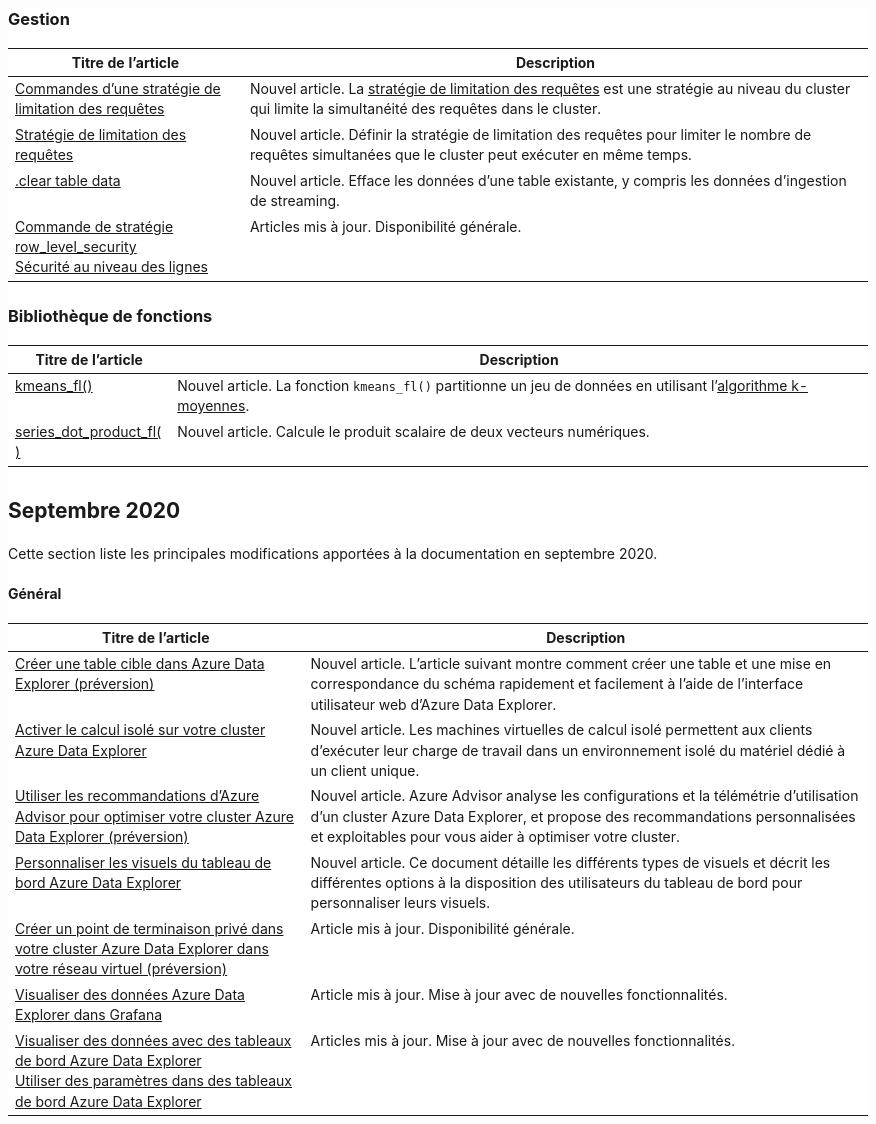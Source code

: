 ### <a name="management"></a>Gestion

 Titre de l’article | Description
---|---
[Commandes d’une stratégie de limitation des requêtes](./kusto/management/query-throttling-policy-commands.md) | Nouvel article. La [stratégie de limitation des requêtes](kusto/management/query-throttling-policy.md) est une stratégie au niveau du cluster qui limite la simultanéité des requêtes dans le cluster. 
[Stratégie de limitation des requêtes](./kusto/management/query-throttling-policy.md) | Nouvel article. Définir la stratégie de limitation des requêtes pour limiter le nombre de requêtes simultanées que le cluster peut exécuter en même temps. 
[.clear table data](./kusto/management/clear-table-data-command.md) | Nouvel article. Efface les données d’une table existante, y compris les données d’ingestion de streaming.
|  [Commande de stratégie row_level_security](kusto/management/row-level-security-policy.md) <br> [Sécurité au niveau des lignes](kusto/management/rowlevelsecuritypolicy.md) |Articles mis à jour. Disponibilité générale.

### <a name="functions-library"></a>Bibliothèque de fonctions

 Titre de l’article | Description
---|---
[kmeans_fl()](./kusto/functions-library/kmeans-fl.md) | Nouvel article.  La fonction `kmeans_fl()` partitionne un jeu de données en utilisant l’[algorithme k-moyennes](https://en.wikipedia.org/wiki/K-means_clustering).
[series_dot_product_fl()](./kusto/functions-library/series-dot-product-fl.md) | Nouvel article. Calcule le produit scalaire de deux vecteurs numériques.

## <a name="september-2020"></a>Septembre 2020

Cette section liste les principales modifications apportées à la documentation en septembre 2020.

#### <a name="general"></a>Général

 Titre de l’article | Description
---|---
[Créer une table cible dans Azure Data Explorer (préversion)](one-click-table.md) | Nouvel article.  L’article suivant montre comment créer une table et une mise en correspondance du schéma rapidement et facilement à l’aide de l’interface utilisateur web d’Azure Data Explorer. 
[Activer le calcul isolé sur votre cluster Azure Data Explorer](isolated-compute.md) | Nouvel article. Les machines virtuelles de calcul isolé permettent aux clients d’exécuter leur charge de travail dans un environnement isolé du matériel dédié à un client unique.
[Utiliser les recommandations d’Azure Advisor pour optimiser votre cluster Azure Data Explorer (préversion)](azure-advisor.md) | Nouvel article.  Azure Advisor analyse les configurations et la télémétrie d’utilisation d’un cluster Azure Data Explorer, et propose des recommandations personnalisées et exploitables pour vous aider à optimiser votre cluster.
[Personnaliser les visuels du tableau de bord Azure Data Explorer](dashboard-customize-visuals.md) |Nouvel article. Ce document détaille les différents types de visuels et décrit les différentes options à la disposition des utilisateurs du tableau de bord pour personnaliser leurs visuels.
| [Créer un point de terminaison privé dans votre cluster Azure Data Explorer dans votre réseau virtuel (préversion)](vnet-create-private-endpoint.md) | Article mis à jour. Disponibilité générale.
| [Visualiser des données Azure Data Explorer dans Grafana](grafana.md) | Article mis à jour. Mise à jour avec de nouvelles fonctionnalités.
| [Visualiser des données avec des tableaux de bord Azure Data Explorer](azure-data-explorer-dashboards.md) <br> [Utiliser des paramètres dans des tableaux de bord Azure Data Explorer](dashboard-parameters.md) | Articles mis à jour. Mise à jour avec de nouvelles fonctionnalités.
